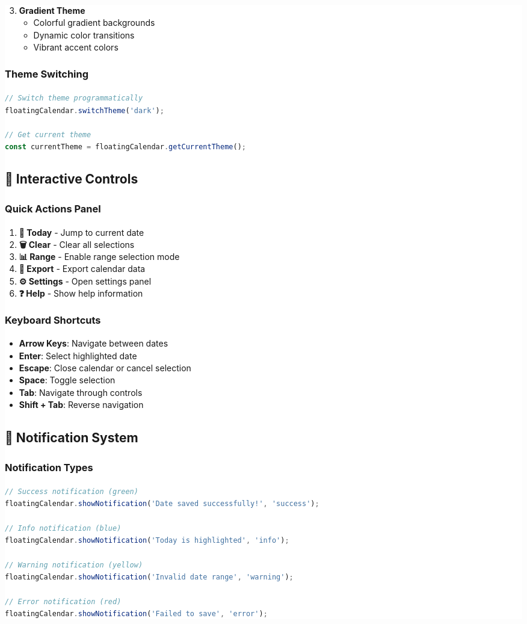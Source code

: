 3. **Gradient Theme**
   - Colorful gradient backgrounds
   - Dynamic color transitions
   - Vibrant accent colors

### Theme Switching

```javascript
// Switch theme programmatically
floatingCalendar.switchTheme('dark');

// Get current theme
const currentTheme = floatingCalendar.getCurrentTheme();
```

## 🎯 Interactive Controls

### Quick Actions Panel

1. **📅 Today** - Jump to current date
2. **🗑️ Clear** - Clear all selections
3. **📊 Range** - Enable range selection mode
4. **💾 Export** - Export calendar data
5. **⚙️ Settings** - Open settings panel
6. **❓ Help** - Show help information

### Keyboard Shortcuts

- **Arrow Keys**: Navigate between dates
- **Enter**: Select highlighted date
- **Escape**: Close calendar or cancel selection
- **Space**: Toggle selection
- **Tab**: Navigate through controls
- **Shift + Tab**: Reverse navigation

## 🔔 Notification System

### Notification Types

```javascript
// Success notification (green)
floatingCalendar.showNotification('Date saved successfully!', 'success');

// Info notification (blue)
floatingCalendar.showNotification('Today is highlighted', 'info');

// Warning notification (yellow)
floatingCalendar.showNotification('Invalid date range', 'warning');

// Error notification (red)
floatingCalendar.showNotification('Failed to save', 'error');
```

